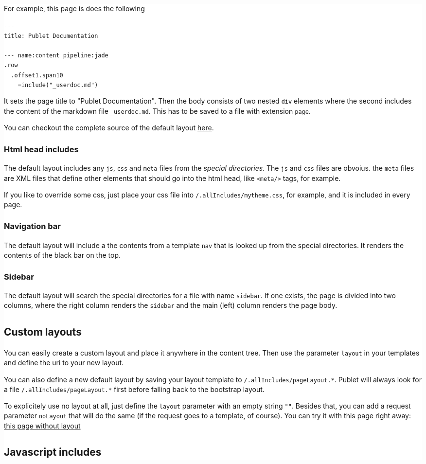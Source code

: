 For example, this page is does the following

    ---
    title: Publet Documentation

    --- name:content pipeline:jade
    .row
      .offset1.span10
        =include("_userdoc.md")

It sets the page title to "Publet Documentation". Then the body consists of two nested
`div` elements where the second includes the content of the markdown file `_userdoc.md`.
This has to be saved to a file with extension `page`.

You can checkout the complete source of the default layout [here](../../../publet/bootstrap/bootstrap.single.jade).


### Html head includes

The default layout includes any `js`, `css` and `meta` files from the _special directories_.
The `js` and `css` files are obvoius. the `meta` files are XML files that define other
elements that should go into the html head, like `<meta/>` tags, for example.

If you like to override some css, just place your css file into `/.allIncludes/mytheme.css`,
for example, and it is included in every page.

### Navigation bar

The default layout will include a the contents from a template `nav` that is looked up
from the special directories. It renders the contents of the black bar on the top.


### Sidebar

The default layout will search the special directories for a file with name `sidebar`. If
one exists, the page is divided into two columns, where the right column renders the
`sidebar` and the main (left) column renders the page body.

## Custom layouts

You can easily create a custom layout and place it anywhere in the content tree. Then use
the parameter `layout` in your templates and define the uri to your new layout.

You can also define a new default layout by saving your layout template to `/.allIncludes/pageLayout.*`.
Publet will always look for a file  `/.allIncludes/pageLayout.*` first before falling back
to the bootstrap layout.

To explicitely use no layout at all, just define the `layout` parameter with an
empty string `""`. Besides that, you can add a request parameter `noLayout` that will
do the same (if the request goes to a template, of course). You can try it with this
page right away: [this page without layout](?noLayout)

## Javascript includes
